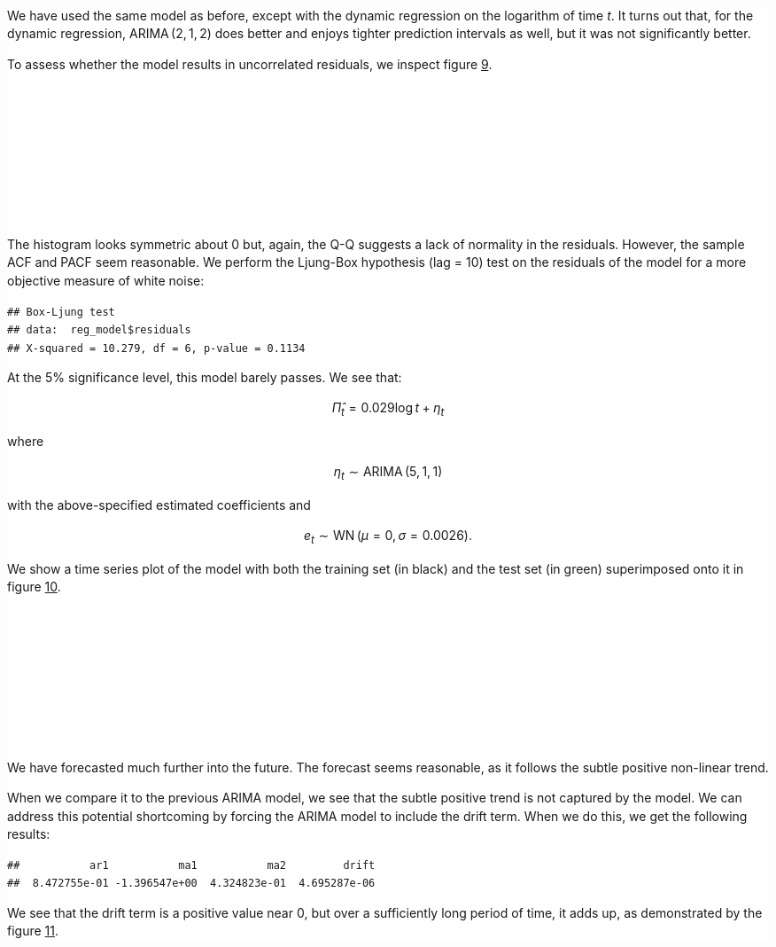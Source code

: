 
We have used the same model as before, except with the dynamic regression on the logarithm of time $t$. It turns out that, for the dynamic regression, $\operatorname{ARIMA}(2,1,2)$ does better and enjoys tighter prediction intervals as well, but it was not significantly better.

To assess whether the model results in uncorrelated residuals, we inspect figure [9](#fig:res).

![Plots to conduct stationary assessments.](time_series/figure-latex/unnamed-chunk-18-1.pdf)

The histogram looks symmetric about $0$ but, again, the Q-Q suggests a lack of normality in the residuals. However, the sample ACF and PACF seem reasonable. We perform the Ljung-Box hypothesis (lag = 10) test on the residuals of the model for a more objective measure of white noise:

    ## Box-Ljung test
    ## data:  reg_model$residuals
    ## X-squared = 10.279, df = 6, p-value = 0.1134


At the $5\%$ significance level, this model barely passes. We see that:

$$
\hat{\Pi}_t = 0.029 \log t + \eta_t
$$

where

$$
\eta_t \sim \operatorname{ARIMA}(5,1,1)
$$

with the above-specified estimated coefficients and

$$
e_t \sim \operatorname{WN}(\mu=0,\sigma=0.0026).
$$

We show a time series plot of the model with both the training set (in black) and the test set (in green) superimposed onto it in figure [10](#fig:theory).

![Forecast distribution of a more appropriate theoretical model of the time series.](time_series/figure-latex/unnamed-chunk-20-1.pdf)

We have forecasted much further into the future. The forecast seems reasonable, as it follows the subtle positive non-linear trend.

When we compare it to the previous ARIMA model, we see that the subtle positive trend is not captured by the model. We can address this potential shortcoming by forcing the ARIMA model to include the drift term. When we do this, we get the following results:

    ##           ar1           ma1           ma2         drift 
    ##  8.472755e-01 -1.396547e+00  4.324823e-01  4.695287e-06


We see that the drift term is a positive value near $0$, but over a sufficiently long period of time, it adds up, as demonstrated by the figure [11](#fig:drift).
